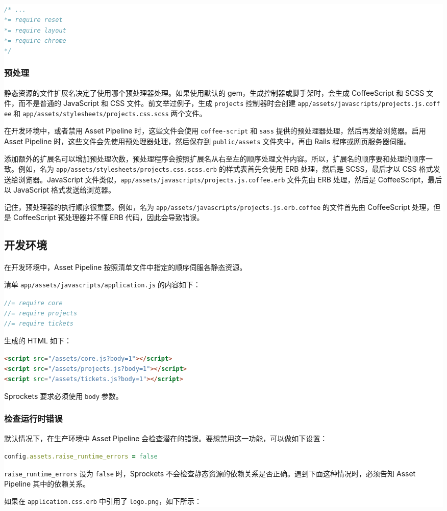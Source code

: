 ```css
/* ...
*= require reset
*= require layout
*= require chrome
*/
```

### 预处理

静态资源的文件扩展名决定了使用哪个预处理器处理。如果使用默认的 gem，生成控制器或脚手架时，会生成 CoffeeScript 和 SCSS 文件，而不是普通的 JavaScript 和 CSS 文件。前文举过例子，生成 `projects` 控制器时会创建 `app/assets/javascripts/projects.js.coffee` 和 `app/assets/stylesheets/projects.css.scss` 两个文件。

在开发环境中，或者禁用 Asset Pipeline 时，这些文件会使用 `coffee-script` 和 `sass` 提供的预处理器处理，然后再发给浏览器。启用 Asset Pipeline 时，这些文件会先使用预处理器处理，然后保存到 `public/assets` 文件夹中，再由 Rails 程序或网页服务器伺服。

添加额外的扩展名可以增加预处理次数，预处理程序会按照扩展名从右至左的顺序处理文件内容。所以，扩展名的顺序要和处理的顺序一致。例如，名为 `app/assets/stylesheets/projects.css.scss.erb` 的样式表首先会使用 ERB 处理，然后是 SCSS，最后才以 CSS 格式发送给浏览器。JavaScript 文件类似，`app/assets/javascripts/projects.js.coffee.erb` 文件先由 ERB 处理，然后是 CoffeeScript，最后以 JavaScript 格式发送给浏览器。

记住，预处理器的执行顺序很重要。例如，名为 `app/assets/javascripts/projects.js.erb.coffee` 的文件首先由 CoffeeScript 处理，但是 CoffeeScript 预处理器并不懂 ERB 代码，因此会导致错误。

开发环境
--------

在开发环境中，Asset Pipeline 按照清单文件中指定的顺序伺服各静态资源。

清单 `app/assets/javascripts/application.js` 的内容如下：

```js
//= require core
//= require projects
//= require tickets
```

生成的 HTML 如下：

```html
<script src="/assets/core.js?body=1"></script>
<script src="/assets/projects.js?body=1"></script>
<script src="/assets/tickets.js?body=1"></script>
```

Sprockets 要求必须使用 `body` 参数。

### 检查运行时错误

默认情况下，在生产环境中 Asset Pipeline 会检查潜在的错误。要想禁用这一功能，可以做如下设置：

```ruby
config.assets.raise_runtime_errors = false
```

`raise_runtime_errors` 设为 `false` 时，Sprockets 不会检查静态资源的依赖关系是否正确。遇到下面这种情况时，必须告知 Asset Pipeline 其中的依赖关系。

如果在 `application.css.erb` 中引用了 `logo.png`，如下所示：
